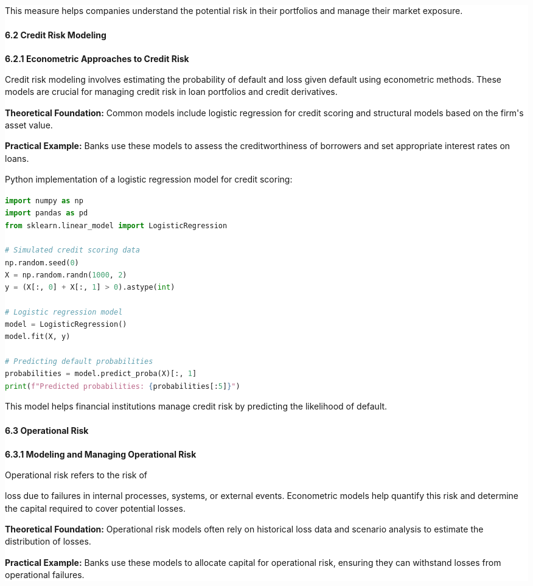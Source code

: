 This measure helps companies understand the potential risk in their portfolios and manage their market exposure.

#### **6.2 Credit Risk Modeling**

**6.2.1 Econometric Approaches to Credit Risk**

Credit risk modeling involves estimating the probability of default and loss given default using econometric methods. These models are crucial for managing credit risk in loan portfolios and credit derivatives.

**Theoretical Foundation:**
Common models include logistic regression for credit scoring and structural models based on the firm's asset value.

**Practical Example:**
Banks use these models to assess the creditworthiness of borrowers and set appropriate interest rates on loans.

Python implementation of a logistic regression model for credit scoring:

```python
import numpy as np
import pandas as pd
from sklearn.linear_model import LogisticRegression

# Simulated credit scoring data
np.random.seed(0)
X = np.random.randn(1000, 2)
y = (X[:, 0] + X[:, 1] > 0).astype(int)

# Logistic regression model
model = LogisticRegression()
model.fit(X, y)

# Predicting default probabilities
probabilities = model.predict_proba(X)[:, 1]
print(f"Predicted probabilities: {probabilities[:5]}")
```

This model helps financial institutions manage credit risk by predicting the likelihood of default.

#### **6.3 Operational Risk**

**6.3.1 Modeling and Managing Operational Risk**

Operational risk refers to the risk of

 loss due to failures in internal processes, systems, or external events. Econometric models help quantify this risk and determine the capital required to cover potential losses.

**Theoretical Foundation:**
Operational risk models often rely on historical loss data and scenario analysis to estimate the distribution of losses.

**Practical Example:**
Banks use these models to allocate capital for operational risk, ensuring they can withstand losses from operational failures.
